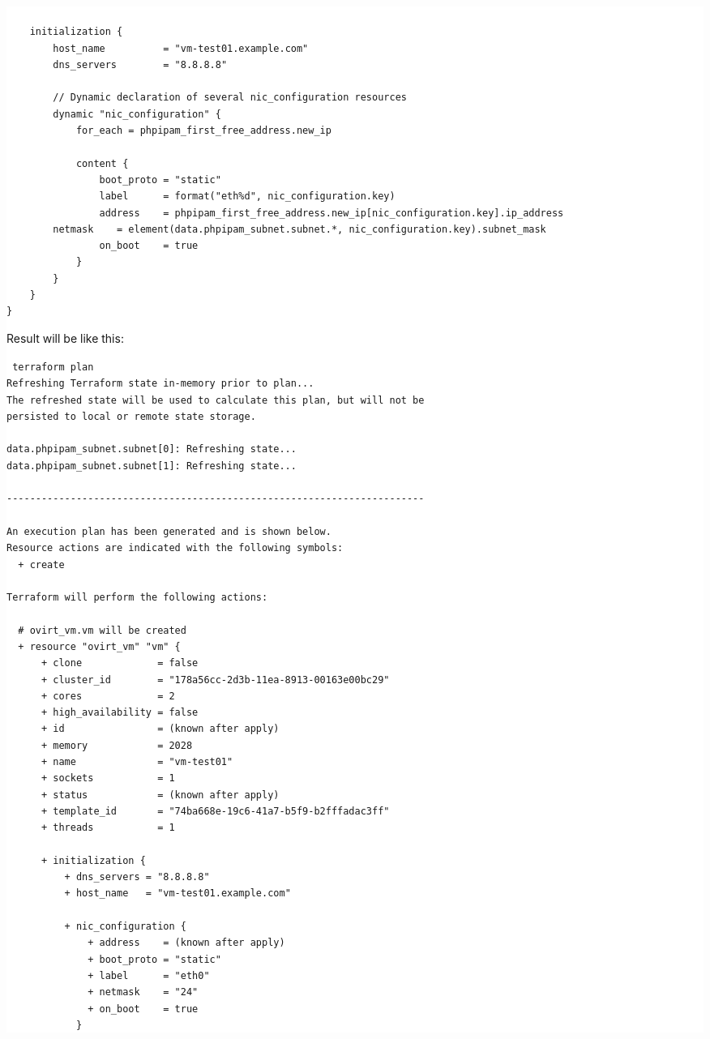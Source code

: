 ```

    initialization {
        host_name          = "vm-test01.example.com"
        dns_servers        = "8.8.8.8"

        // Dynamic declaration of several nic_configuration resources
        dynamic "nic_configuration" {
            for_each = phpipam_first_free_address.new_ip

            content {
                boot_proto = "static"
                label      = format("eth%d", nic_configuration.key)
                address    = phpipam_first_free_address.new_ip[nic_configuration.key].ip_address
		netmask    = element(data.phpipam_subnet.subnet.*, nic_configuration.key).subnet_mask
                on_boot    = true
            }
        }
    }
}
```

Result will be like this:
```
 terraform plan
Refreshing Terraform state in-memory prior to plan...
The refreshed state will be used to calculate this plan, but will not be
persisted to local or remote state storage.

data.phpipam_subnet.subnet[0]: Refreshing state...
data.phpipam_subnet.subnet[1]: Refreshing state...

------------------------------------------------------------------------

An execution plan has been generated and is shown below.
Resource actions are indicated with the following symbols:
  + create

Terraform will perform the following actions:

  # ovirt_vm.vm will be created
  + resource "ovirt_vm" "vm" {
      + clone             = false
      + cluster_id        = "178a56cc-2d3b-11ea-8913-00163e00bc29"
      + cores             = 2
      + high_availability = false
      + id                = (known after apply)
      + memory            = 2028
      + name              = "vm-test01"
      + sockets           = 1
      + status            = (known after apply)
      + template_id       = "74ba668e-19c6-41a7-b5f9-b2fffadac3ff"
      + threads           = 1

      + initialization {
          + dns_servers = "8.8.8.8"
          + host_name   = "vm-test01.example.com"

          + nic_configuration {
              + address    = (known after apply)
              + boot_proto = "static"
              + label      = "eth0"
              + netmask    = "24"
              + on_boot    = true
            }
```

[1]: https://www.terraform.io/
[2]: https://phpipam.net/
[3]: https://phpipam.net/api/api_documentation/
[4]: https://github.com/pavel-z1/phpipam-sdk-go
[5]: https://www.terraform.io/docs/plugins/basics.html
[6]: https://github.com/lord-kyron/terraform-provider-phpipam/releases
[7]: https://www.terraform.io/docs/providers/vsphere/r/virtual_machine.html